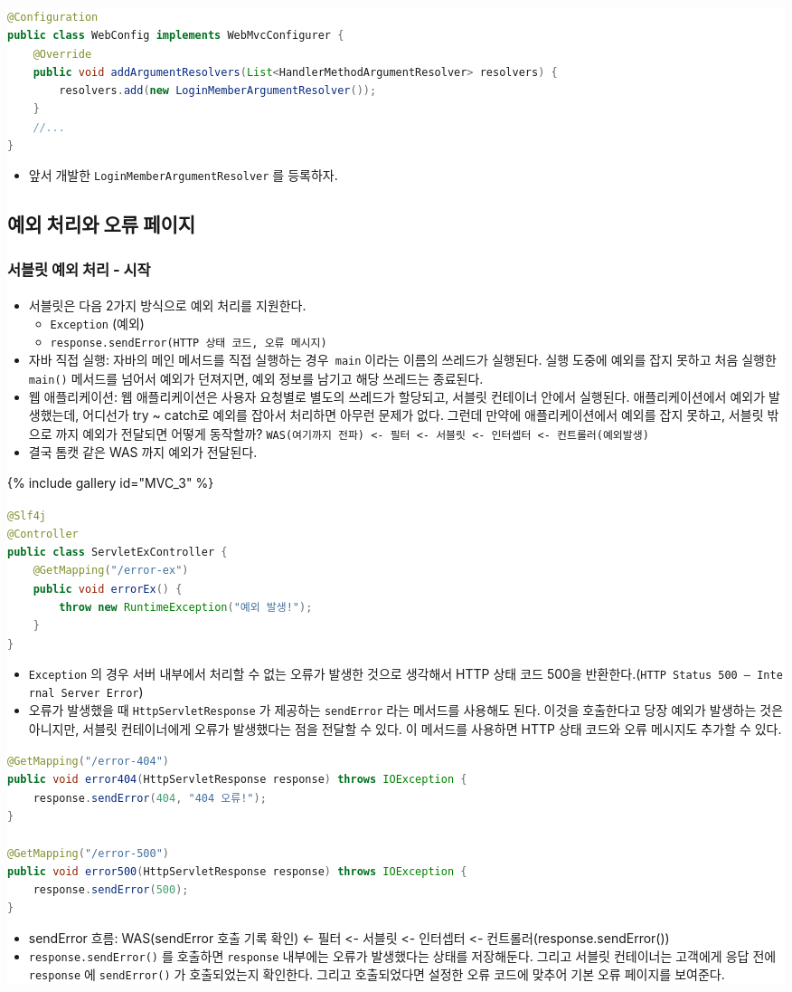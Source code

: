```java
@Configuration
public class WebConfig implements WebMvcConfigurer {
    @Override
    public void addArgumentResolvers(List<HandlerMethodArgumentResolver> resolvers) {
        resolvers.add(new LoginMemberArgumentResolver());
    }
    //...
}
```
- 앞서 개발한 `LoginMemberArgumentResolver` 를 등록하자.

## 예외 처리와 오류 페이지
### 서블릿 예외 처리 - 시작
- 서블릿은 다음 2가지 방식으로 예외 처리를 지원한다.
	- `Exception` (예외)
	- `response.sendError(HTTP 상태 코드, 오류 메시지)`
- 자바 직접 실행: 자바의 메인 메서드를 직접 실행하는 경우` main` 이라는 이름의 쓰레드가 실행된다. 실행 도중에 예외를 잡지 못하고 처음 실행한 `main()` 메서드를 넘어서 예외가 던져지면, 예외 정보를 남기고 해당 쓰레드는 종료된다.
- 웹 애플리케이션: 웹 애플리케이션은 사용자 요청별로 별도의 쓰레드가 할당되고, 서블릿 컨테이너 안에서 실행된다. 애플리케이션에서 예외가 발생했는데, 어디선가 try \~ catch로 예외를 잡아서 처리하면 아무런 문제가 없다. 그런데 만약에 애플리케이션에서 예외를 잡지 못하고, 서블릿 밖으로 까지 예외가 전달되면 어떻게 동작할까?
`WAS(여기까지 전파) <- 필터 <- 서블릿 <- 인터셉터 <- 컨트롤러(예외발생)`
- 결국 톰캣 같은 WAS 까지 예외가 전달된다.

{% include gallery id="MVC_3" %}

```java
@Slf4j
@Controller
public class ServletExController {
    @GetMapping("/error-ex")
    public void errorEx() {
        throw new RuntimeException("예외 발생!");
    }
}
```
- `Exception` 의 경우 서버 내부에서 처리할 수 없는 오류가 발생한 것으로 생각해서 HTTP 상태 코드 500을 반환한다.(`HTTP Status 500 – Internal Server Error`)
- 오류가 발생했을 때 `HttpServletResponse` 가 제공하는 `sendError` 라는 메서드를 사용해도 된다. 이것을 호출한다고 당장 예외가 발생하는 것은 아니지만, 서블릿 컨테이너에게 오류가 발생했다는 점을 전달할 수 있다. 이 메서드를 사용하면 HTTP 상태 코드와 오류 메시지도 추가할 수 있다.

```java
@GetMapping("/error-404")
public void error404(HttpServletResponse response) throws IOException {
    response.sendError(404, "404 오류!");
}

@GetMapping("/error-500")
public void error500(HttpServletResponse response) throws IOException {
    response.sendError(500);
}
```
- sendError 흐름: WAS(sendError 호출 기록 확인) \<- 필터 \<- 서블릿 \<- 인터셉터 \<- 컨트롤러(response.sendError())
- `response.sendError()` 를 호출하면 `response` 내부에는 오류가 발생했다는 상태를 저장해둔다. 그리고 서블릿 컨테이너는 고객에게 응답 전에 `response` 에 `sendError()` 가 호출되었는지 확인한다. 그리고 호출되었다면 설정한 오류 코드에 맞추어 기본 오류 페이지를 보여준다.
